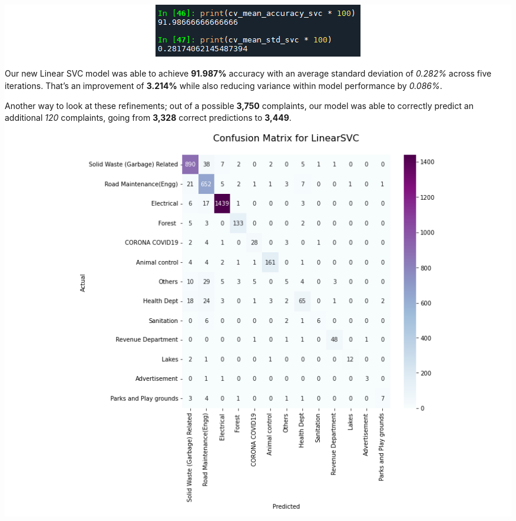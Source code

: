 <center>

![Results](results.png)

</center>

Our new Linear SVC model was able to achieve **91.987%** accuracy with an average standard deviation of *0.282%* across five iterations. That’s an improvement of **3.214%** while also reducing variance within model performance by *0.086%*.

Another way to look at these refinements; out of a possible **3,750** complaints, our model was able to correctly predict an additional *120* complaints, going from **3,328** correct predictions to **3,449**.

<center>

![Heatmap 2](heatmap-2.png)
